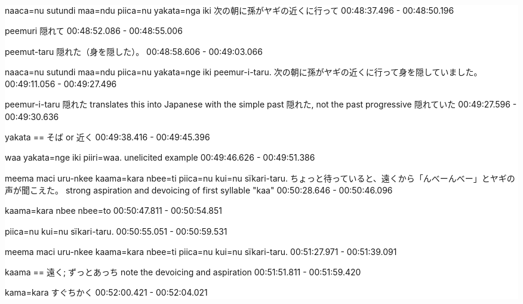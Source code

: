 
naaca=nu sutundi maa=ndu piica=nu yakata=nga iki
次の朝に孫がヤギの近くに行って
00:48:37.496 - 00:48:50.196


peemuri
隠れて
00:48:52.086 - 00:48:55.006


peemut-taru
隠れた（身を隠した）。
00:48:58.606 - 00:49:03.066


naaca=nu sutundi maa=ndu piica=nu yakata=nge iki peemur-i-taru.
次の朝に孫がヤギの近くに行って身を隠していました。
00:49:11.056 - 00:49:27.496


peemur-i-taru
隠れた
translates this into Japanese with the simple past 隠れた, not the past 
progressive 隠れていた
00:49:27.596 - 00:49:30.636


yakata == そば or 近く
00:49:38.416 - 00:49:45.396


waa yakata=nge iki piiri=waa.
unelicited example
00:49:46.626 - 00:49:51.386


meema maci uru-nkee kaama=kara nbee=ti piica=nu kui=nu sïkari-taru.
ちょっと待っていると、遠くから「んべーんべー」とヤギの声が聞こえた。
strong aspiration and devoicing of first syllable "kaa"
00:50:28.646 - 00:50:46.096


kaama=kara nbee nbee=to
00:50:47.811 - 00:50:54.851


piica=nu kui=nu sïkari-taru.
00:50:55.051 - 00:50:59.531


meema maci uru-nkee kaama=kara nbee=ti piica=nu kui=nu sïkari-taru.
00:51:27.971 - 00:51:39.091


kaama == 遠く; ずっとあっち note the devoicing and aspiration
00:51:51.811 - 00:51:59.420


kama=kara すぐちかく
00:52:00.421 - 00:52:04.021

